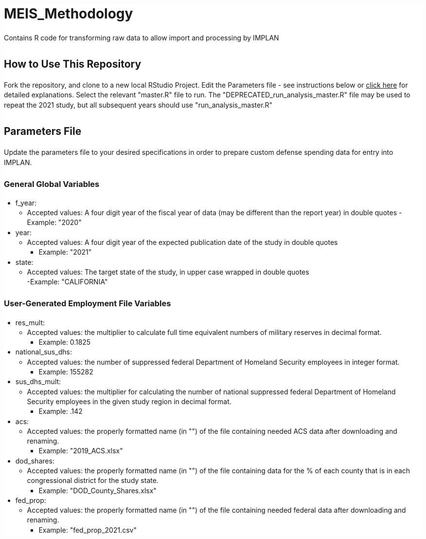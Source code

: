 # MEIS_Methodology
Contains R code for transforming raw data to allow import and processing by IMPLAN 

## How to Use This Repository
Fork the repository, and clone to a new local RStudio Project.
Edit the Parameters file - see instructions below or [click here](https://castatelibrary.github.io/meis_documentation/) for detailed explanations.
Select the relevant "master.R" file to run. The "DEPRECATED_run_analysis_master.R" file may be used to repeat the 2021 study, but all subsequent years should use "run_analysis_master.R"

## Parameters File
Update the parameters file to your desired specifications in order to prepare custom defense spending data for entry into IMPLAN. 

### General Global Variables
- f_year:
  - Accepted values: A four digit year of the fiscal year of data (may be different than the report year) in double quotes
    -Example: "2020"
- year:
  - Accepted values: A four digit year of the expected publication date of the study in double quotes
    - Example: "2021"
- state:
  - Accepted values: The target state of the study, in upper case wrapped in double quotes  
    -Example: "CALIFORNIA"

### User-Generated Employment File Variables
- res_mult:
  - Accepted values: the multiplier to calculate full time equivalent numbers of military reserves in decimal format.
    - Example: 0.1825
- national_sus_dhs:
  - Accepted values: the number of suppressed federal Department of Homeland Security employees in integer format.
    - Example: 155282
- sus_dhs_mult:
  - Accepted values: the multiplier for calculating the number of national suppressed federal Department of Homeland Security employees in the given study region in decimal format.
    - Example: .142
- acs:
  - Accepted values: the properly formatted name (in "") of the file containing needed ACS data after downloading and renaming. 
    - Example: "2019_ACS.xlsx"
- dod_shares:
  - Accepted values: the properly formatted name (in "") of the file containing data for the % of each county that is in each congressional district for the study state.
    - Example: "DOD_County_Shares.xlsx"
- fed_prop:
  - Accepted values: the properly formatted name (in "") of the file containing needed federal data after downloading and renaming. 
    - Example: "fed_prop_2021.csv"
